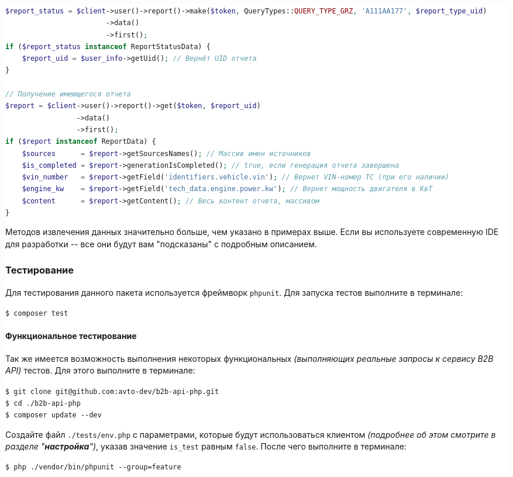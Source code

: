 ```php
$report_status = $client->user()->report()->make($token, QueryTypes::QUERY_TYPE_GRZ, 'A111AA177', $report_type_uid)
                        ->data()
                        ->first();
if ($report_status instanceof ReportStatusData) {
    $report_uid = $user_info->getUid(); // Вернёт UID отчета
}

// Получение имеющегося отчета
$report = $client->user()->report()->get($token, $report_uid)
                 ->data()
                 ->first();
if ($report instanceof ReportData) {
    $sources      = $report->getSourcesNames(); // Массив имен источников
    $is_completed = $report->generationIsCompleted(); // true, если генерация отчета завершена
    $vin_number   = $report->getField('identifiers.vehicle.vin'); // Вернет VIN-номер ТС (при его наличии)
    $engine_kw    = $report->getField('tech_data.engine.power.kw'); // Вернет мощность двигателя в КвТ
    $content      = $report->getContent(); // Весь контент отчета, массивом
}
```

Методов извлечения данных значительно больше, чем указано в примерах выше. Если вы используете современную IDE для разработки -- все они будут вам "подсказаны" с подробным описанием.

### Тестирование

Для тестирования данного пакета используется фреймворк `phpunit`. Для запуска тестов выполните в терминале:

```shell
$ composer test
```

#### Функциональное тестирование

Так же имеется возможность выполнения некоторых функциональных *(выполняющих реальные запросы к сервису B2B API)* тестов. Для этого выполните в терминале:

```shell
$ git clone git@github.com:avto-dev/b2b-api-php.git
$ cd ./b2b-api-php
$ composer update --dev
```

Создайте файл `./tests/env.php` с параметрами, которые будут использоваться клиентом *(подробнее об этом смотрите в 
разделе "**настройка**")*, указав значение `is_test` равным `false`. После чего выполните в терминале:

```shell
$ php ./vendor/bin/phpunit --group=feature
```
